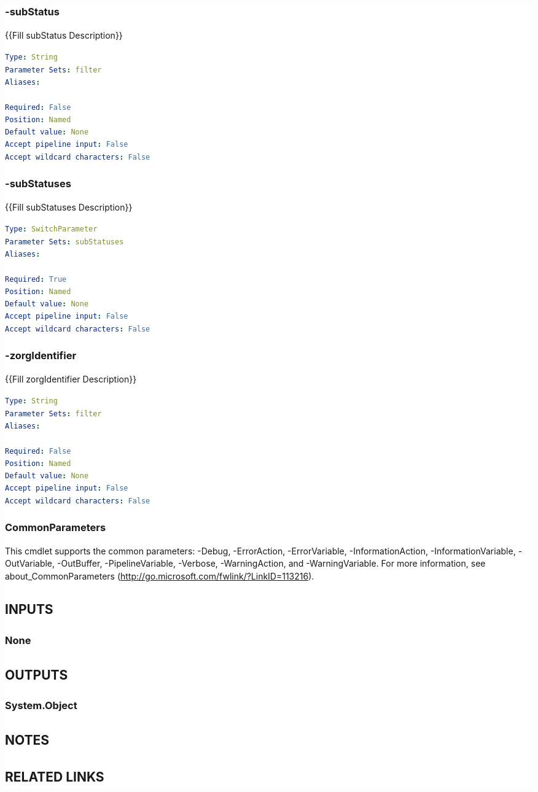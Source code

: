 ### -subStatus
{{Fill subStatus Description}}

```yaml
Type: String
Parameter Sets: filter
Aliases:

Required: False
Position: Named
Default value: None
Accept pipeline input: False
Accept wildcard characters: False
```

### -subStatuses
{{Fill subStatuses Description}}

```yaml
Type: SwitchParameter
Parameter Sets: subStatuses
Aliases:

Required: True
Position: Named
Default value: None
Accept pipeline input: False
Accept wildcard characters: False
```

### -zorgIdentifier
{{Fill zorgIdentifier Description}}

```yaml
Type: String
Parameter Sets: filter
Aliases:

Required: False
Position: Named
Default value: None
Accept pipeline input: False
Accept wildcard characters: False
```

### CommonParameters
This cmdlet supports the common parameters: -Debug, -ErrorAction, -ErrorVariable, -InformationAction, -InformationVariable, -OutVariable, -OutBuffer, -PipelineVariable, -Verbose, -WarningAction, and -WarningVariable.
For more information, see about_CommonParameters (http://go.microsoft.com/fwlink/?LinkID=113216).

## INPUTS

### None

## OUTPUTS

### System.Object
## NOTES

## RELATED LINKS

